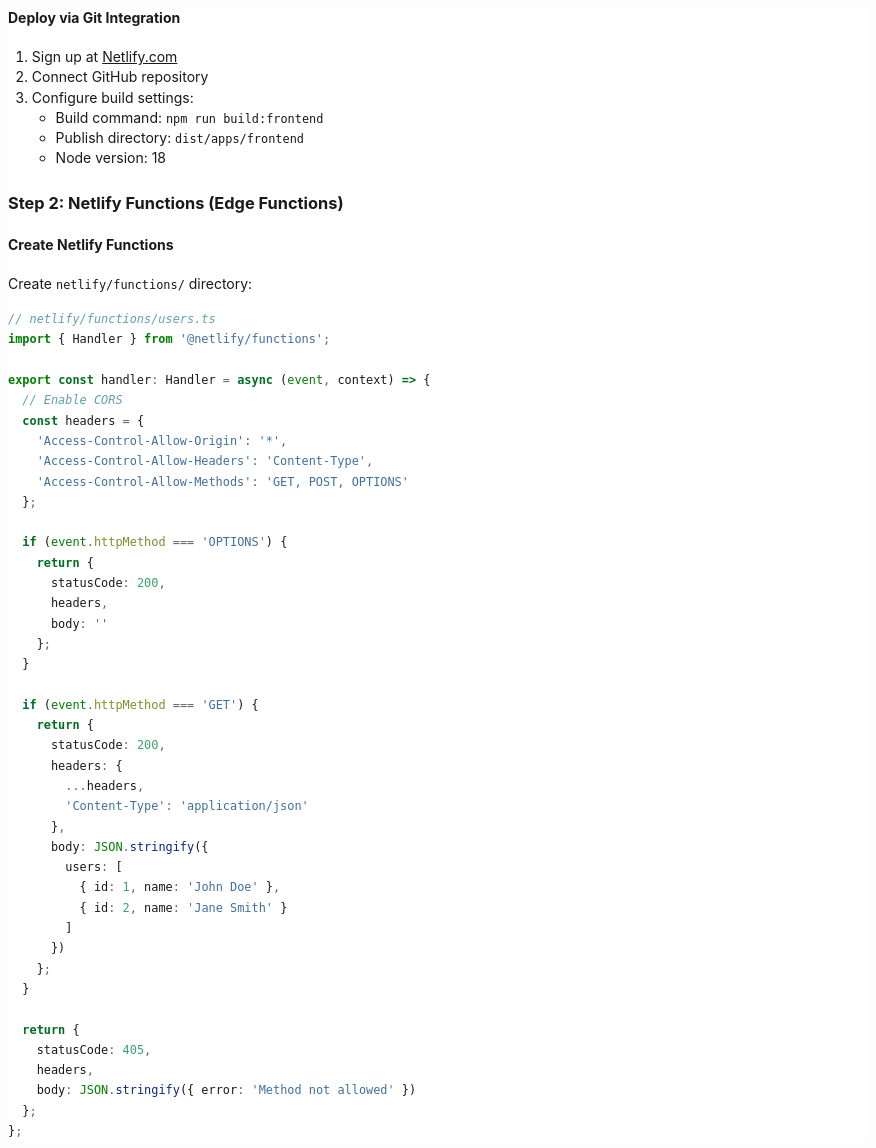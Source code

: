 #### Deploy via Git Integration
1. Sign up at [Netlify.com](https://netlify.com)
2. Connect GitHub repository
3. Configure build settings:
   - Build command: `npm run build:frontend`
   - Publish directory: `dist/apps/frontend`
   - Node version: 18

### Step 2: Netlify Functions (Edge Functions)

#### Create Netlify Functions
Create `netlify/functions/` directory:
```typescript
// netlify/functions/users.ts
import { Handler } from '@netlify/functions';

export const handler: Handler = async (event, context) => {
  // Enable CORS
  const headers = {
    'Access-Control-Allow-Origin': '*',
    'Access-Control-Allow-Headers': 'Content-Type',
    'Access-Control-Allow-Methods': 'GET, POST, OPTIONS'
  };

  if (event.httpMethod === 'OPTIONS') {
    return {
      statusCode: 200,
      headers,
      body: ''
    };
  }

  if (event.httpMethod === 'GET') {
    return {
      statusCode: 200,
      headers: {
        ...headers,
        'Content-Type': 'application/json'
      },
      body: JSON.stringify({
        users: [
          { id: 1, name: 'John Doe' },
          { id: 2, name: 'Jane Smith' }
        ]
      })
    };
  }

  return {
    statusCode: 405,
    headers,
    body: JSON.stringify({ error: 'Method not allowed' })
  };
};
```
